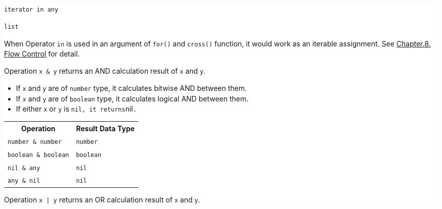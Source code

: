 <code>iterator in any</code></td>
<td>
<code>list</code></td>
</tr>

</table>

</p>
<p>
When Operator <code>in</code> is used in an argument of <code>for()</code> and <code>cross()</code> function, it would work as an iterable assignment. See <a href="Flow-Control.html">Chapter.8. Flow Control</a> for detail.
</p>
<p>
Operation <code>x &amp; y</code> returns an AND calculation result of <code>x</code> and <code>y</code>.
</p>
<ul>
<li>If <code>x</code> and <code>y</code> are of <code>number</code> type, it calculates bitwise AND between them.</li>
<li>If <code>x</code> and <code>y</code> are of <code>boolean</code> type, it calculates logical AND between them.</li>
<li>If either <code>x</code> or <code>y</code> is <code>nil, it returns</code>nil<code>.</code></li>
</ul>
<p>
<table>
<tr>
<th>
Operation</th>
<th>
Result Data Type</th>
</tr>

<tr>
<td>
<code>number &amp; number</code></td>
<td>
<code>number</code></td>
</tr>

<tr>
<td>
<code>boolean &amp; boolean</code></td>
<td>
<code>boolean</code></td>
</tr>

<tr>
<td>
<code>nil &amp; any</code></td>
<td>
<code>nil</code></td>
</tr>

<tr>
<td>
<code>any &amp; nil</code></td>
<td>
<code>nil</code></td>
</tr>

</table>

</p>
<p>
Operation <code>x | y</code> returns an OR calculation result of <code>x</code> and <code>y</code>.